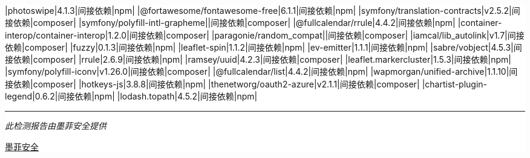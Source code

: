 |photoswipe|4.1.3|间接依赖|npm|
|@fortawesome/fontawesome-free|6.1.1|间接依赖|npm|
|symfony/translation-contracts|v2.5.2|间接依赖|composer|
|symfony/polyfill-intl-grapheme||间接依赖|composer|
|@fullcalendar/rrule|4.4.2|间接依赖|npm|
|container-interop/container-interop|1.2.0|间接依赖|composer|
|paragonie/random_compat||间接依赖|composer|
|iamcal/lib_autolink|v1.7|间接依赖|composer|
|fuzzy|0.1.3|间接依赖|npm|
|leaflet-spin|1.1.2|间接依赖|npm|
|ev-emitter|1.1.1|间接依赖|npm|
|sabre/vobject|4.5.3|间接依赖|composer|
|rrule|2.6.9|间接依赖|npm|
|ramsey/uuid|4.2.3|间接依赖|composer|
|leaflet.markercluster|1.5.3|间接依赖|npm|
|symfony/polyfill-iconv|v1.26.0|间接依赖|composer|
|@fullcalendar/list|4.4.2|间接依赖|npm|
|wapmorgan/unified-archive|1.1.10|间接依赖|composer|
|hotkeys-js|3.8.8|间接依赖|npm|
|thenetworg/oauth2-azure|v2.1.1|间接依赖|composer|
|chartist-plugin-legend|0.6.2|间接依赖|npm|
|lodash.topath|4.5.2|间接依赖|npm|


------

*此检测报告由墨菲安全提供*

[墨菲安全](www.murphysec.com)